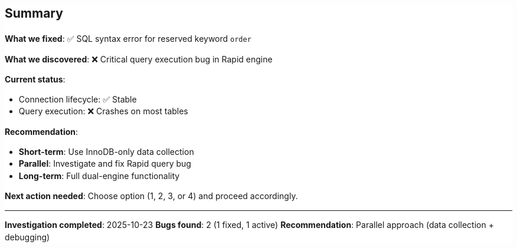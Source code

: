 
## Summary

**What we fixed**: ✅ SQL syntax error for reserved keyword `order`

**What we discovered**: ❌ Critical query execution bug in Rapid engine

**Current status**:
- Connection lifecycle: ✅ Stable
- Query execution: ❌ Crashes on most tables

**Recommendation**:
- **Short-term**: Use InnoDB-only data collection
- **Parallel**: Investigate and fix Rapid query bug
- **Long-term**: Full dual-engine functionality

**Next action needed**: Choose option (1, 2, 3, or 4) and proceed accordingly.

---

**Investigation completed**: 2025-10-23
**Bugs found**: 2 (1 fixed, 1 active)
**Recommendation**: Parallel approach (data collection + debugging)
